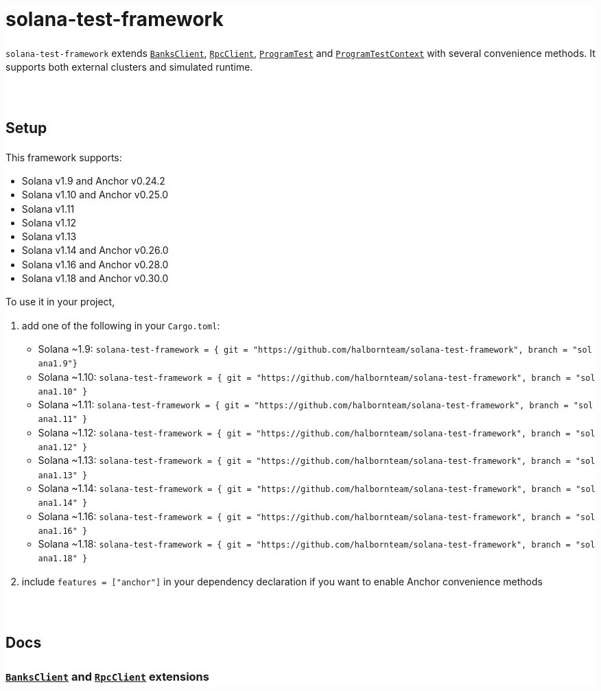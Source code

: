 # solana-test-framework

`solana-test-framework` extends [`BanksClient`](https://docs.rs/solana-banks-client/latest/solana_banks_client/struct.BanksClient.html), [`RpcClient`](https://docs.rs/solana-client/latest/solana_client/rpc_client/struct.RpcClient.html), [`ProgramTest`](https://docs.rs/solana-program-test/latest/solana_program_test/struct.ProgramTest.html) and [`ProgramTestContext`](https://docs.rs/solana-program-test/latest/solana_program_test/struct.ProgramTestContext.html) with several convenience methods. It supports both external clusters and simulated runtime.

&nbsp;
&nbsp;

## Setup
This framework supports:

- Solana v1.9 and Anchor v0.24.2
- Solana v1.10 and Anchor v0.25.0
- Solana v1.11
- Solana v1.12
- Solana v1.13
- Solana v1.14 and Anchor v0.26.0
- Solana v1.16 and Anchor v0.28.0
- Solana v1.18 and Anchor v0.30.0


To use it in your project,

1. add one of the following in your `Cargo.toml`:
 
    - Solana ~1.9: `solana-test-framework = { git = "https://github.com/halbornteam/solana-test-framework", branch = "solana1.9"}`
    - Solana ~1.10: `solana-test-framework = { git = "https://github.com/halbornteam/solana-test-framework", branch = "solana1.10" }`
    - Solana ~1.11: `solana-test-framework = { git = "https://github.com/halbornteam/solana-test-framework", branch = "solana1.11" }`
    - Solana ~1.12: `solana-test-framework = { git = "https://github.com/halbornteam/solana-test-framework", branch = "solana1.12" }`
    - Solana ~1.13: `solana-test-framework = { git = "https://github.com/halbornteam/solana-test-framework", branch = "solana1.13" }`
    - Solana ~1.14: `solana-test-framework = { git = "https://github.com/halbornteam/solana-test-framework", branch = "solana1.14" }`
     - Solana ~1.16: `solana-test-framework = { git = "https://github.com/halbornteam/solana-test-framework", branch = "solana1.16" }`
    - Solana ~1.18: `solana-test-framework = { git = "https://github.com/halbornteam/solana-test-framework", branch = "solana1.18" }`

2. include `features = ["anchor"]` in your dependency declaration if you want to enable Anchor convenience methods

&nbsp;

## Docs
### [`BanksClient`](https://docs.rs/solana-banks-client/latest/solana_banks_client/struct.BanksClient.html) and [`RpcClient`](https://docs.rs/solana-client/latest/solana_client/rpc_client/struct.RpcClient.html) extensions
